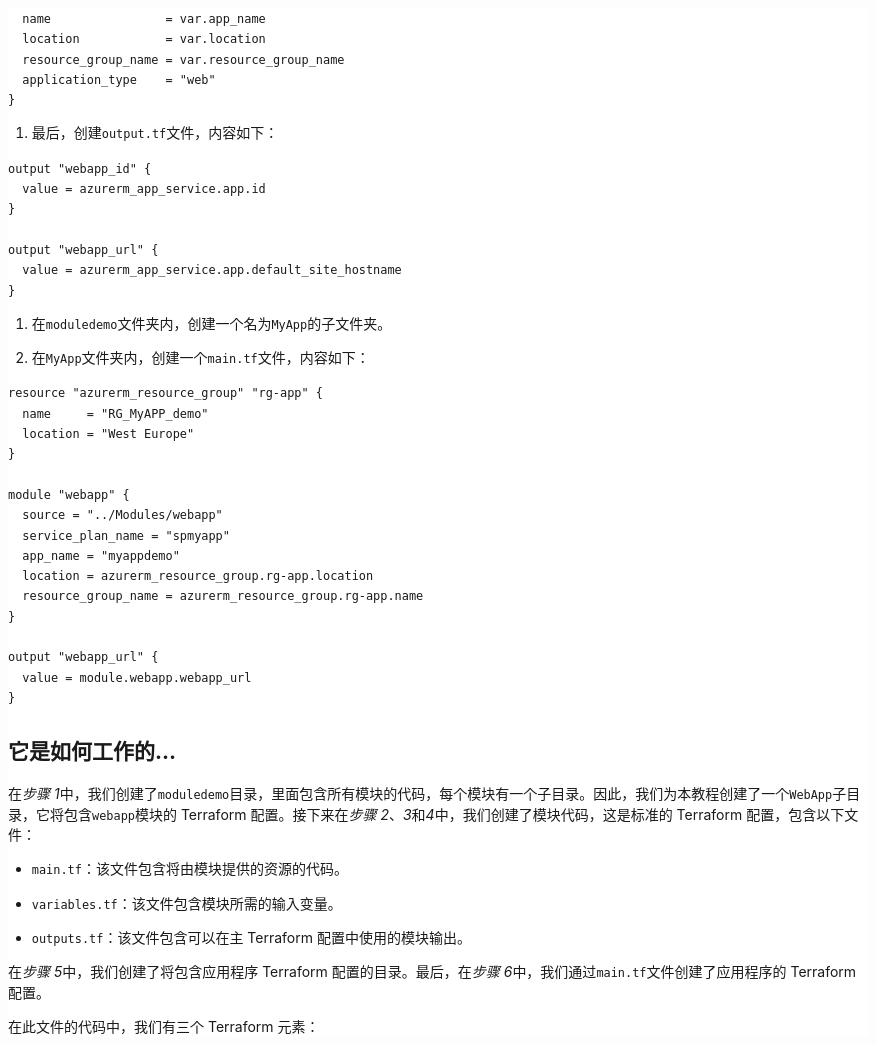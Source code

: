 ```
  name                = var.app_name
  location            = var.location
  resource_group_name = var.resource_group_name
  application_type    = "web"
}
```

1.  最后，创建`output.tf`文件，内容如下：

```
output "webapp_id" {
  value = azurerm_app_service.app.id
}

output "webapp_url" {
  value = azurerm_app_service.app.default_site_hostname
}
```

1.  在`moduledemo`文件夹内，创建一个名为`MyApp`的子文件夹。

1.  在`MyApp`文件夹内，创建一个`main.tf`文件，内容如下：

```
resource "azurerm_resource_group" "rg-app" {
  name     = "RG_MyAPP_demo"
  location = "West Europe"
}

module "webapp" {
  source = "../Modules/webapp"
  service_plan_name = "spmyapp"
  app_name = "myappdemo"
  location = azurerm_resource_group.rg-app.location
  resource_group_name = azurerm_resource_group.rg-app.name
}

output "webapp_url" {
  value = module.webapp.webapp_url
}
```

## 它是如何工作的…

在*步骤 1*中，我们创建了`moduledemo`目录，里面包含所有模块的代码，每个模块有一个子目录。因此，我们为本教程创建了一个`WebApp`子目录，它将包含`webapp`模块的 Terraform 配置。接下来在*步骤 2*、*3*和*4*中，我们创建了模块代码，这是标准的 Terraform 配置，包含以下文件：

+   `main.tf`：该文件包含将由模块提供的资源的代码。

+   `variables.tf`：该文件包含模块所需的输入变量。

+   `outputs.tf`：该文件包含可以在主 Terraform 配置中使用的模块输出。

在*步骤 5*中，我们创建了将包含应用程序 Terraform 配置的目录。最后，在*步骤 6*中，我们通过`main.tf`文件创建了应用程序的 Terraform 配置。

在此文件的代码中，我们有三个 Terraform 元素：

